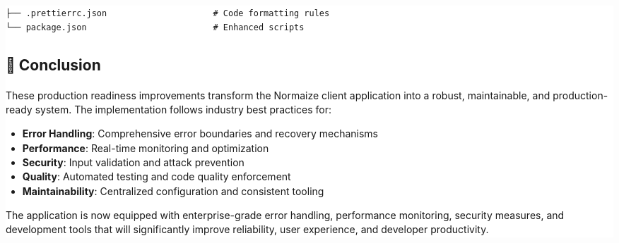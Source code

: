 ```
├── .prettierrc.json                     # Code formatting rules
└── package.json                         # Enhanced scripts
```

## 🎯 Conclusion

These production readiness improvements transform the Normaize client application into a robust, maintainable, and production-ready system. The implementation follows industry best practices for:

- **Error Handling**: Comprehensive error boundaries and recovery mechanisms
- **Performance**: Real-time monitoring and optimization
- **Security**: Input validation and attack prevention
- **Quality**: Automated testing and code quality enforcement
- **Maintainability**: Centralized configuration and consistent tooling

The application is now equipped with enterprise-grade error handling, performance monitoring, security measures, and development tools that will significantly improve reliability, user experience, and developer productivity.
